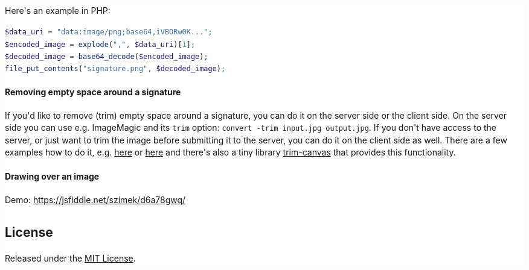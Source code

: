 Here's an example in PHP:

``` php
$data_uri = "data:image/png;base64,iVBORw0K...";
$encoded_image = explode(",", $data_uri)[1];
$decoded_image = base64_decode($encoded_image);
file_put_contents("signature.png", $decoded_image);
```

#### Removing empty space around a signature
If you'd like to remove (trim) empty space around a signature, you can do it on the server side or the client side. On the server side you can use e.g. ImageMagic and its `trim` option: `convert -trim input.jpg output.jpg`. If you don't have access to the server, or just want to trim the image before submitting it to the server, you can do it on the client side as well. There are a few examples how to do it, e.g. [here](https://github.com/szimek/signature_pad/issues/49#issue-29108215) or [here](https://github.com/szimek/signature_pad/issues/49#issuecomment-260976909) and there's also a tiny library [trim-canvas](https://github.com/agilgur5/trim-canvas) that provides this functionality.

#### Drawing over an image
Demo: <https://jsfiddle.net/szimek/d6a78gwq/>

## License
Released under the [MIT License](http://www.opensource.org/licenses/MIT).

